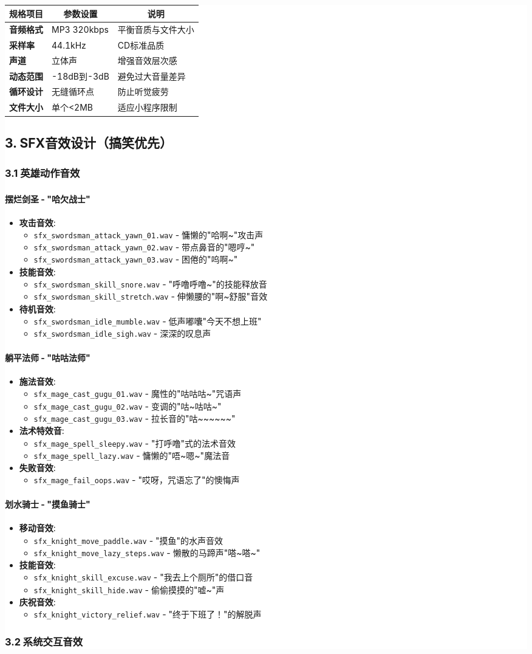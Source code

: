 | 规格项目 | 参数设置 | 说明 |
|---------|---------|------|
| **音频格式** | MP3 320kbps | 平衡音质与文件大小 |
| **采样率** | 44.1kHz | CD标准品质 |
| **声道** | 立体声 | 增强音效层次感 |
| **动态范围** | -18dB到-3dB | 避免过大音量差异 |
| **循环设计** | 无缝循环点 | 防止听觉疲劳 |
| **文件大小** | 单个<2MB | 适应小程序限制 |

## 3. SFX音效设计（搞笑优先）

### 3.1 英雄动作音效

#### 摆烂剑圣 - "哈欠战士"
- **攻击音效**:
  - `sfx_swordsman_attack_yawn_01.wav` - 慵懒的"哈啊~"攻击声
  - `sfx_swordsman_attack_yawn_02.wav` - 带点鼻音的"嗯哼~"
  - `sfx_swordsman_attack_yawn_03.wav` - 困倦的"呜啊~"
- **技能音效**:
  - `sfx_swordsman_skill_snore.wav` - "呼噜呼噜~"的技能释放音
  - `sfx_swordsman_skill_stretch.wav` - 伸懒腰的"啊~舒服"音效
- **待机音效**:
  - `sfx_swordsman_idle_mumble.wav` - 低声嘟囔"今天不想上班"
  - `sfx_swordsman_idle_sigh.wav` - 深深的叹息声

#### 躺平法师 - "咕咕法师"
- **施法音效**:
  - `sfx_mage_cast_gugu_01.wav` - 魔性的"咕咕咕~"咒语声
  - `sfx_mage_cast_gugu_02.wav` - 变调的"咕~咕咕~"
  - `sfx_mage_cast_gugu_03.wav` - 拉长音的"咕~~~~~~"
- **法术特效音**:
  - `sfx_mage_spell_sleepy.wav` - "打呼噜"式的法术音效
  - `sfx_mage_spell_lazy.wav` - 慵懒的"唔~嗯~"魔法音
- **失败音效**:
  - `sfx_mage_fail_oops.wav` - "哎呀，咒语忘了"的懊悔声

#### 划水骑士 - "摸鱼骑士"
- **移动音效**:
  - `sfx_knight_move_paddle.wav` - "摸鱼"的水声音效
  - `sfx_knight_move_lazy_steps.wav` - 懒散的马蹄声"嗒~嗒~"
- **技能音效**:
  - `sfx_knight_skill_excuse.wav` - "我去上个厕所"的借口音
  - `sfx_knight_skill_hide.wav` - 偷偷摸摸的"嘘~"声
- **庆祝音效**:
  - `sfx_knight_victory_relief.wav` - "终于下班了！"的解脱声

### 3.2 系统交互音效
